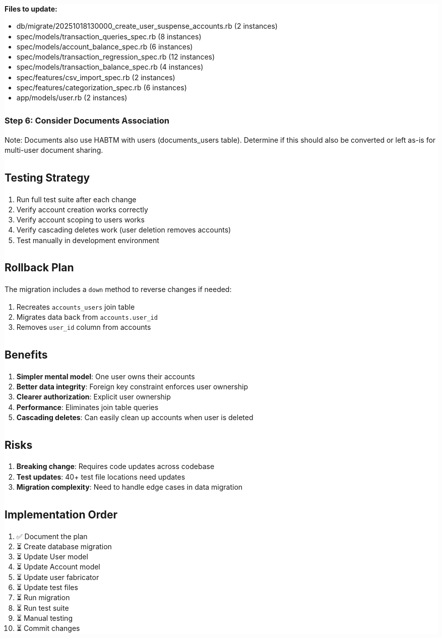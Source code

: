 **Files to update:**
- db/migrate/20251018130000_create_user_suspense_accounts.rb (2 instances)
- spec/models/transaction_queries_spec.rb (8 instances)
- spec/models/account_balance_spec.rb (6 instances)
- spec/models/transaction_regression_spec.rb (12 instances)
- spec/models/transaction_balance_spec.rb (4 instances)
- spec/features/csv_import_spec.rb (2 instances)
- spec/features/categorization_spec.rb (6 instances)
- app/models/user.rb (2 instances)

### Step 6: Consider Documents Association

Note: Documents also use HABTM with users (documents_users table). Determine if this should also be converted or left as-is for multi-user document sharing.

## Testing Strategy

1. Run full test suite after each change
2. Verify account creation works correctly
3. Verify account scoping to users works
4. Verify cascading deletes work (user deletion removes accounts)
5. Test manually in development environment

## Rollback Plan

The migration includes a `down` method to reverse changes if needed:
1. Recreates `accounts_users` join table
2. Migrates data back from `accounts.user_id`
3. Removes `user_id` column from accounts

## Benefits

1. **Simpler mental model**: One user owns their accounts
2. **Better data integrity**: Foreign key constraint enforces user ownership
3. **Clearer authorization**: Explicit user ownership
4. **Performance**: Eliminates join table queries
5. **Cascading deletes**: Can easily clean up accounts when user is deleted

## Risks

1. **Breaking change**: Requires code updates across codebase
2. **Test updates**: 40+ test file locations need updates
3. **Migration complexity**: Need to handle edge cases in data migration

## Implementation Order

1. ✅ Document the plan
2. ⏳ Create database migration
3. ⏳ Update User model
4. ⏳ Update Account model
5. ⏳ Update user fabricator
6. ⏳ Update test files
7. ⏳ Run migration
8. ⏳ Run test suite
9. ⏳ Manual testing
10. ⏳ Commit changes
